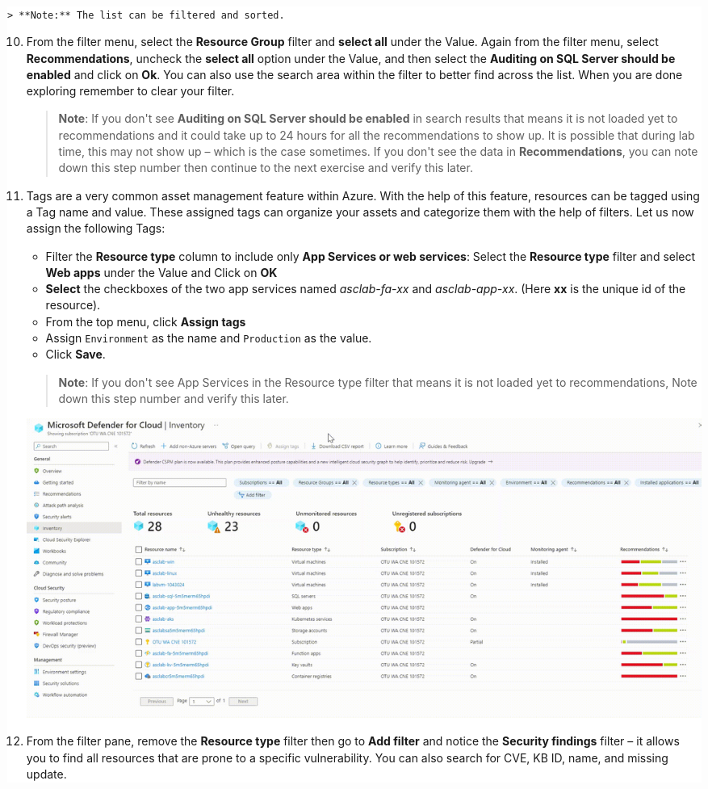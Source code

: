    > **Note:** The list can be filtered and sorted.

10. From the filter menu, select the **Resource Group** filter and **select all** under the Value. Again from the filter menu, select **Recommendations**, uncheck the **select all** option under the Value, and then select the **Auditing on SQL Server should be enabled** and click on **Ok**. You can also use the search area within the filter to better find across the list. When you are done exploring remember to clear your filter.

    > **Note**: If you don't see **Auditing on SQL Server should be enabled** in search results that means it is not loaded yet to recommendations and it could take up to 24 hours for all the recommendations to show up. It is possible that during lab time, this may not show up – which is the case sometimes. If you don't see the data in **Recommendations**, you can note down this step number then continue to the next exercise and verify this later.

11. Tags are a very common asset management feature within Azure. With the help of this feature, resources can be tagged using a Tag name and value. These assigned tags can organize your assets and categorize them with the help of filters. Let us now assign the following Tags:

	* Filter the **Resource type** column to include only **App Services or web services**: Select the **Resource type** filter and select **Web apps** under the Value and Click on **OK**
	* **Select** the checkboxes of the two app services named *asclab-fa-xx* and *asclab-app-xx*. (Here **xx** is the unique id of the resource).
	* From the top menu, click **Assign tags**
	* Assign `Environment` as the name and  `Production` as the value.
	* Click **Save**.

	> **Note**: If you don't see App Services in the Resource type filter that means it is not loaded yet to recommendations, Note down this step number and verify this later.

	![Inventory: Assign tags](../images/defassigntag.gif?raw=true)
   
12. From the filter pane, remove the **Resource type** filter then go to **Add filter** and notice the **Security findings** filter – it allows you to find all resources that are prone to a specific vulnerability. You can also search for CVE, KB ID, name, and missing update.
